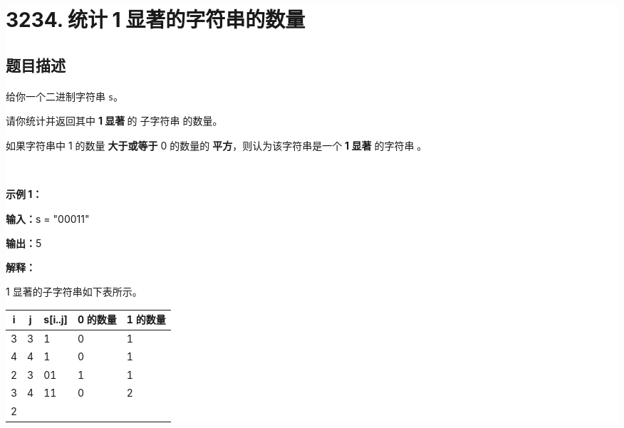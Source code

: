# 3234. 统计 1 显著的字符串的数量

## 题目描述

<p>给你一个二进制字符串 <code>s</code>。</p>

<p>请你统计并返回其中 <strong>1 显著 </strong> 的 <span data-keyword="substring-nonempty">子字符串</span> 的数量。</p>

<p>如果字符串中 1 的数量 <strong>大于或等于</strong> 0 的数量的 <strong>平方</strong>，则认为该字符串是一个 <strong>1 显著</strong> 的字符串 。</p>

<p>&nbsp;</p>

<p><strong class="example">示例 1：</strong></p>

<div class="example-block">
<p><strong>输入：</strong><span class="example-io">s = "00011"</span></p>

<p><strong>输出：</strong><span class="example-io">5</span></p>

<p><strong>解释：</strong></p>

<p>1 显著的子字符串如下表所示。</p>
</div>

<table>
	<thead>
		<tr>
			<th>i</th>
			<th>j</th>
			<th>s[i..j]</th>
			<th>0 的数量</th>
			<th>1 的数量</th>
		</tr>
	</thead>
	<tbody>
		<tr>
			<td>3</td>
			<td>3</td>
			<td>1</td>
			<td>0</td>
			<td>1</td>
		</tr>
		<tr>
			<td>4</td>
			<td>4</td>
			<td>1</td>
			<td>0</td>
			<td>1</td>
		</tr>
		<tr>
			<td>2</td>
			<td>3</td>
			<td>01</td>
			<td>1</td>
			<td>1</td>
		</tr>
		<tr>
			<td>3</td>
			<td>4</td>
			<td>11</td>
			<td>0</td>
			<td>2</td>
		</tr>
		<tr>
			<td>2</td>